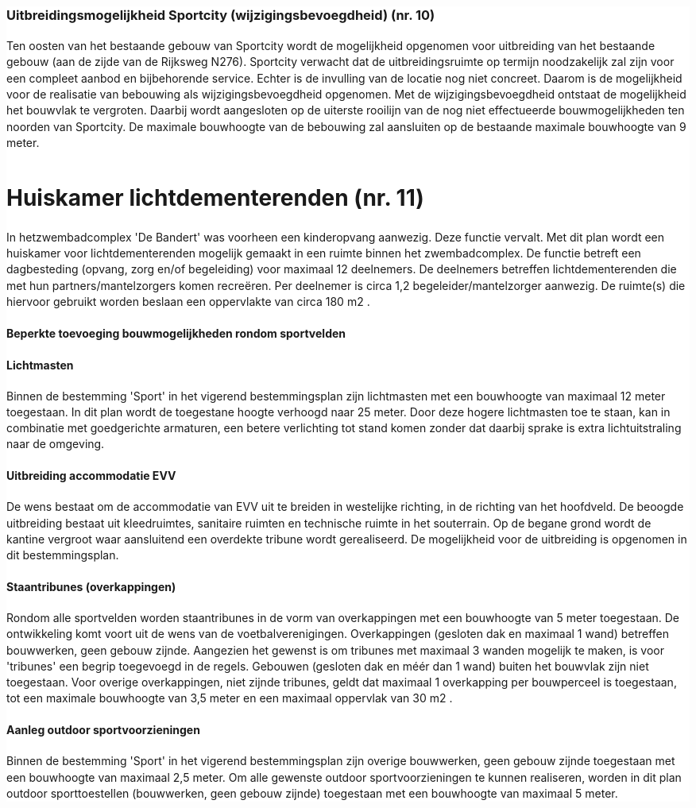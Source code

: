 ### **Uitbreidingsmogelijkheid Sportcity (wijzigingsbevoegdheid) (nr. 10)**

Ten oosten van het bestaande gebouw van Sportcity wordt de mogelijkheid opgenomen voor uitbreiding van het bestaande gebouw (aan de zijde van de Rijksweg N276). Sportcity verwacht dat de uitbreidingsruimte op termijn noodzakelijk zal zijn voor een compleet aanbod en bijbehorende service. Echter is de invulling van de locatie nog niet concreet. Daarom is de mogelijkheid voor de realisatie van bebouwing als wijzigingsbevoegdheid opgenomen. Met de wijzigingsbevoegdheid ontstaat de mogelijkheid het bouwvlak te vergroten. Daarbij wordt aangesloten op de uiterste rooilijn van de nog niet effectueerde bouwmogelijkheden ten noorden van Sportcity. De maximale bouwhoogte van de bebouwing zal aansluiten op de bestaande maximale bouwhoogte van 9 meter.

# **Huiskamer lichtdementerenden (nr. 11)**

In hetzwembadcomplex 'De Bandert' was voorheen een kinderopvang aanwezig. Deze functie vervalt. Met dit plan wordt een huiskamer voor lichtdementerenden mogelijk gemaakt in een ruimte binnen het zwembadcomplex. De functie betreft een dagbesteding (opvang, zorg en/of begeleiding) voor maximaal 12 deelnemers. De deelnemers betreffen lichtdementerenden die met hun partners/mantelzorgers komen recreëren. Per deelnemer is circa 1,2 begeleider/mantelzorger aanwezig. De ruimte(s) die hiervoor gebruikt worden beslaan een oppervlakte van circa 180 m2 .

#### **Beperkte toevoeging bouwmogelijkheden rondom sportvelden**

#### **Lichtmasten**

Binnen de bestemming 'Sport' in het vigerend bestemmingsplan zijn lichtmasten met een bouwhoogte van maximaal 12 meter toegestaan. In dit plan wordt de toegestane hoogte verhoogd naar 25 meter. Door deze hogere lichtmasten toe te staan, kan in combinatie met goedgerichte armaturen, een betere verlichting tot stand komen zonder dat daarbij sprake is extra lichtuitstraling naar de omgeving.

#### **Uitbreiding accommodatie EVV**

De wens bestaat om de accommodatie van EVV uit te breiden in westelijke richting, in de richting van het hoofdveld. De beoogde uitbreiding bestaat uit kleedruimtes, sanitaire ruimten en technische ruimte in het souterrain. Op de begane grond wordt de kantine vergroot waar aansluitend een overdekte tribune wordt gerealiseerd. De mogelijkheid voor de uitbreiding is opgenomen in dit bestemmingsplan.

#### **Staantribunes (overkappingen)**

Rondom alle sportvelden worden staantribunes in de vorm van overkappingen met een bouwhoogte van 5 meter toegestaan. De ontwikkeling komt voort uit de wens van de voetbalverenigingen. Overkappingen (gesloten dak en maximaal 1 wand) betreffen bouwwerken, geen gebouw zijnde. Aangezien het gewenst is om tribunes met maximaal 3 wanden mogelijk te maken, is voor 'tribunes' een begrip toegevoegd in de regels. Gebouwen (gesloten dak en méér dan 1 wand) buiten het bouwvlak zijn niet toegestaan. Voor overige overkappingen, niet zijnde tribunes, geldt dat maximaal 1 overkapping per bouwperceel is toegestaan, tot een maximale bouwhoogte van 3,5 meter en een maximaal oppervlak van 30 m2 .

#### **Aanleg outdoor sportvoorzieningen**

Binnen de bestemming 'Sport' in het vigerend bestemmingsplan zijn overige bouwwerken, geen gebouw zijnde toegestaan met een bouwhoogte van maximaal 2,5 meter. Om alle gewenste outdoor sportvoorzieningen te kunnen realiseren, worden in dit plan outdoor sporttoestellen (bouwwerken, geen gebouw zijnde) toegestaan met een bouwhoogte van maximaal 5 meter.
